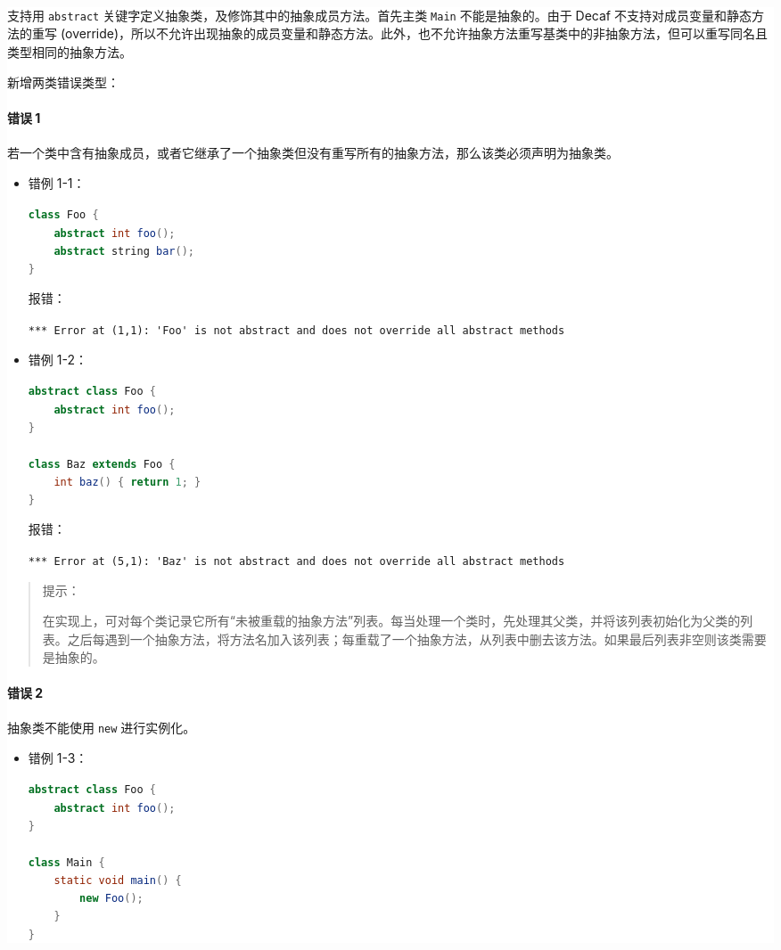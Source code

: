 支持用 `abstract` 关键字定义抽象类，及修饰其中的抽象成员方法。首先主类 `Main` 不能是抽象的。由于 Decaf 不支持对成员变量和静态方法的重写 (override)，所以不允许出现抽象的成员变量和静态方法。此外，也不允许抽象方法重写基类中的非抽象方法，但可以重写同名且类型相同的抽象方法。

新增两类错误类型：

#### 错误 1

若一个类中含有抽象成员，或者它继承了一个抽象类但没有重写所有的抽象方法，那么该类必须声明为抽象类。

* 错例 1-1：

  ```java
  class Foo {
      abstract int foo();
      abstract string bar();
  }
  ```

  报错：

  ```
  *** Error at (1,1): 'Foo' is not abstract and does not override all abstract methods
  ```

* 错例 1-2：

  ```java
  abstract class Foo {
      abstract int foo();
  }

  class Baz extends Foo {
      int baz() { return 1; }
  }
  ```

  报错：

  ```
  *** Error at (5,1): 'Baz' is not abstract and does not override all abstract methods
  ```

> 提示：
>
> 在实现上，可对每个类记录它所有“未被重载的抽象方法”列表。每当处理一个类时，先处理其父类，并将该列表初始化为父类的列表。之后每遇到一个抽象方法，将方法名加入该列表；每重载了一个抽象方法，从列表中删去该方法。如果最后列表非空则该类需要是抽象的。

#### 错误 2

抽象类不能使用 `new` 进行实例化。

* 错例 1-3：

  ```java
  abstract class Foo {
      abstract int foo();
  }

  class Main {
      static void main() {
          new Foo();
      }
  }
  ```
